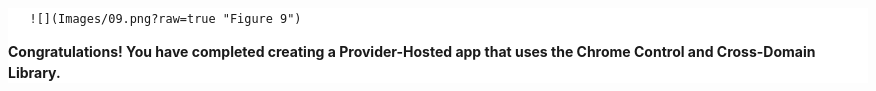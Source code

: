        ![](Images/09.png?raw=true "Figure 9")

**Congratulations! You have completed creating a Provider-Hosted app that uses the Chrome Control and Cross-Domain Library.**


